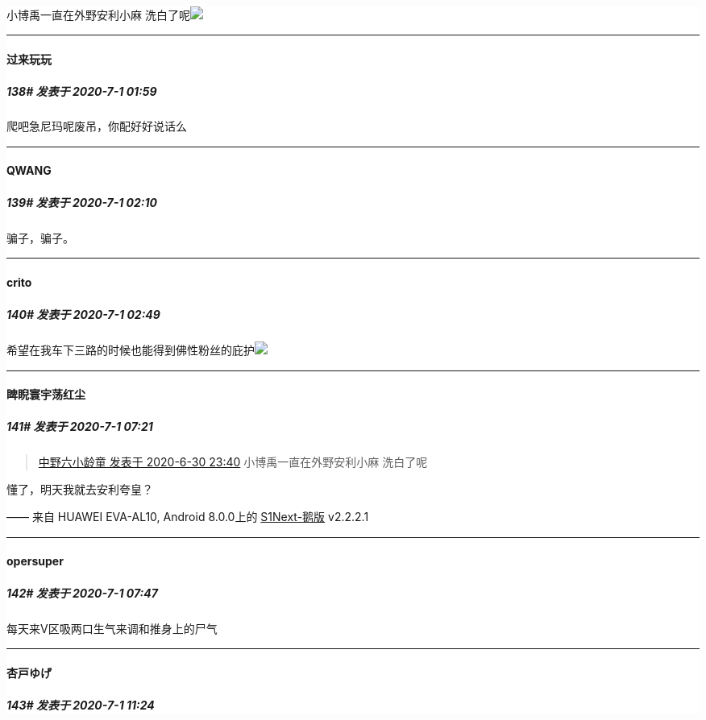 
小博禹一直在外野安利小麻 洗白了呢<img src="https://static.saraba1st.com/image/smiley/face2017/049.png" referrerpolicy="no-referrer">


-----

####  过来玩玩  
##### 138#       发表于 2020-7-1 01:59


爬吧急尼玛呢废吊，你配好好说话么


-----

####  QWANG  
##### 139#       发表于 2020-7-1 02:10


骗子，骗子。


-----

####  crito  
##### 140#       发表于 2020-7-1 02:49


希望在我车下三路的时候也能得到佛性粉丝的庇护<img src="https://static.saraba1st.com/image/smiley/face2017/074.png" referrerpolicy="no-referrer">


-----

####  睥睨寰宇荡红尘  
##### 141#       发表于 2020-7-1 07:21


<blockquote><a href="httphttps://bbs.saraba1st.com/2b/forum.php?mod=redirect&amp;goto=findpost&amp;pid=48016817&amp;ptid=1944571" target="_blank">中野六小龄童 发表于 2020-6-30 23:40</a>
小博禹一直在外野安利小麻 洗白了呢</blockquote>
懂了，明天我就去安利夸皇？

—— 来自 HUAWEI EVA-AL10, Android 8.0.0上的 [S1Next-鹅版](https://github.com/ykrank/S1-Next/releases) v2.2.2.1


-----

####  opersuper  
##### 142#       发表于 2020-7-1 07:47


每天来V区吸两口生气来调和推身上的尸气


-----

####  杏戸ゆげ  
##### 143#       发表于 2020-7-1 11:24
